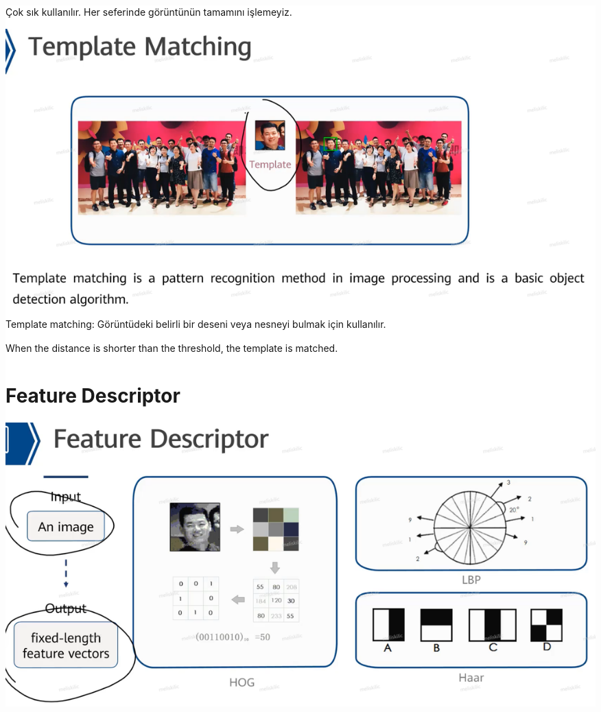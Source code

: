 Çok sık kullanılır. Her seferinde görüntünün tamamını işlemeyiz. 

![alt text](../images/image-processing/47-image-48.png)
Template matching: Görüntüdeki belirli bir deseni veya nesneyi bulmak için kullanılır.

When the distance is shorter than the threshold, the template is matched.

# Feature Descriptor

![alt text](../images/image-processing/48-image-49.png)
